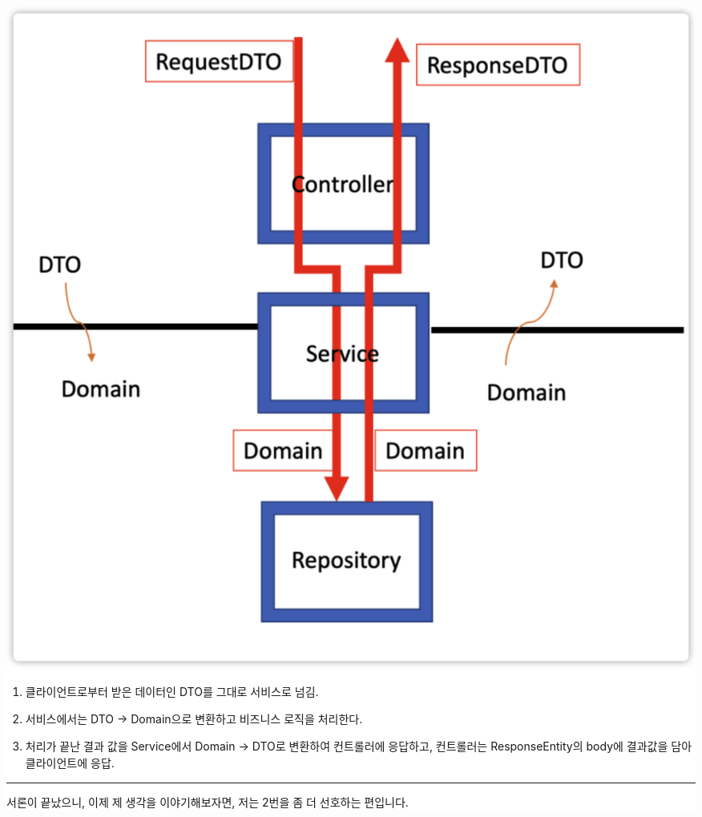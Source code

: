 ![a](2021-11-30-02-51-30.png)

1. 클라이언트로부터 받은 데이터인 DTO를 그대로 서비스로 넘김.

2. 서비스에서는 DTO -> Domain으로 변환하고 비즈니스 로직을 처리한다.

3. 처리가 끝난 결과 값을 Service에서 Domain -> DTO로 변환하여 컨트롤러에 응답하고, 컨트롤러는 ResponseEntity의 body에 결과값을 담아 클라이언트에 응답.

---

서론이 끝났으니, 이제 제 생각을 이야기해보자면, 저는 2번을 좀 더 선호하는 편입니다.
